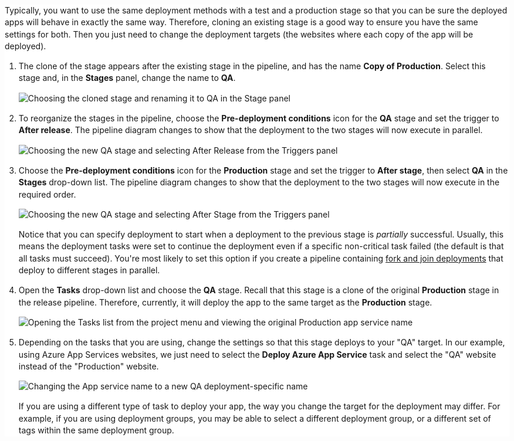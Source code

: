    Typically, you want to use the same deployment methods with a test and a production stage
   so that you can be sure the deployed apps will behave in exactly the same way. Therefore, cloning an existing
   stage is a good way to ensure you have the same settings for both. Then you just need to change the deployment
   targets (the websites where each copy of the app will be deployed).

1. The clone of the stage appears after the existing stage in the pipeline, and has the name **Copy of Production**.
   Select this stage and, in the **Stages** panel, change the name to **QA**.

   ![Choosing the cloned stage and renaming it to QA in the Stage panel](media/define-multistage-release-process/rename-copy-environment.png)

1. To reorganize the stages in the pipeline, choose the **Pre-deployment conditions** icon for the **QA** stage and
   set the trigger to **After release**. The pipeline diagram changes to show that the deployment to the two stages will
   now execute in parallel.

   ![Choosing the new QA stage and selecting After Release from the Triggers panel](media/define-multistage-release-process/change-trigger-qa.png)

1. Choose the **Pre-deployment conditions** icon for the **Production** stage and
   set the trigger to **After stage**, then select **QA** in the **Stages** drop-down list.
   The pipeline diagram changes to show that the deployment to the two stages will
   now execute in the required order.

   ![Choosing the new QA stage and selecting After Stage from the Triggers panel](media/define-multistage-release-process/change-trigger-prod.png)

   Notice that you can specify deployment to start when a deployment to the previous stage is _partially_ successful.
   Usually, this means the deployment tasks were set to continue the deployment even if a specific non-critical task failed
   (the default is that all tasks must succeed). You're most likely to set this option if you create a pipeline containing
   [fork and join deployments](triggers.md) that deploy to different stages in parallel.

1. Open the **Tasks** drop-down list and choose the **QA** stage.
   Recall that this stage is a clone of the original **Production** stage in the release pipeline.
   Therefore, currently, it will deploy the app to the same target as the **Production** stage.

   ![Opening the Tasks list from the project menu and viewing the original Production app service name](media/define-multistage-release-process/open-qa-tasks.png)

1. Depending on the tasks that you are using, change the settings so that this stage deploys to your "QA" target. In our example,
   using Azure App Services websites, we just need to select the **Deploy Azure App Service** task and select the "QA"
   website instead of the "Production" website.

   ![Changing the App service name to a new QA deployment-specific name](media/define-multistage-release-process/change-target-environment.png)

   If you are using a different type of task to deploy your app, the way you change the target for the deployment
   may differ. For example, if you are using deployment groups, you may be able to select a different deployment group,
   or a different set of tags within the same deployment group.
